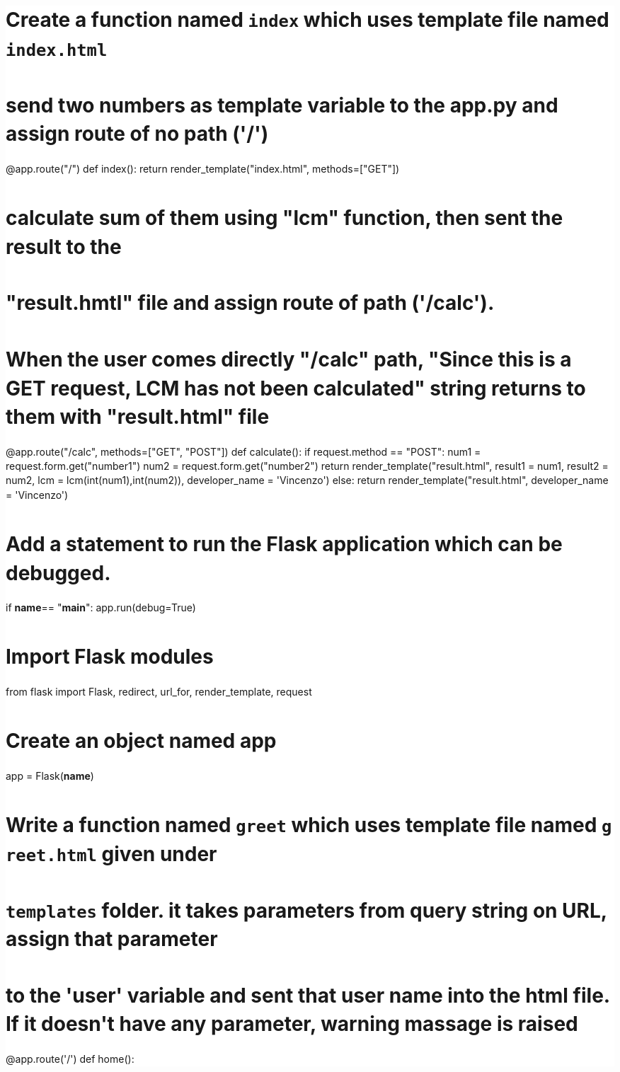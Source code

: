 # Create a function named `index` which uses template file named `index.html` 
# send two numbers as template variable to the app.py and assign route of no path ('/') 
@app.route("/")
def index():
    return render_template("index.html", methods=["GET"])


# calculate sum of them using "lcm" function, then sent the result to the 
# "result.hmtl" file and assign route of path ('/calc'). 
# When the user comes directly "/calc" path, "Since this is a GET request, LCM has not been calculated" string returns to them with "result.html" file

@app.route("/calc", methods=["GET", "POST"])
def calculate():
    if request.method == "POST":
        num1 = request.form.get("number1")
        num2 = request.form.get("number2")
        return render_template("result.html", result1 = num1, result2 = num2, lcm = lcm(int(num1),int(num2)), developer_name = 'Vincenzo')
    else:
        return render_template("result.html", developer_name = 'Vincenzo')


# Add a statement to run the Flask application which can be debugged.

if __name__== "__main__":
    app.run(debug=True)
  
  
  
  
 # Import Flask modules
from flask import Flask, redirect, url_for, render_template, request

# Create an object named app
app = Flask(__name__)

# Write a function named `greet` which uses template file named `greet.html` given under 
# `templates` folder. it takes parameters from query string on URL, assign that parameter 
# to the 'user' variable and sent that user name into the html file. If it doesn't have any parameter, warning massage is raised
@app.route('/')
def home():